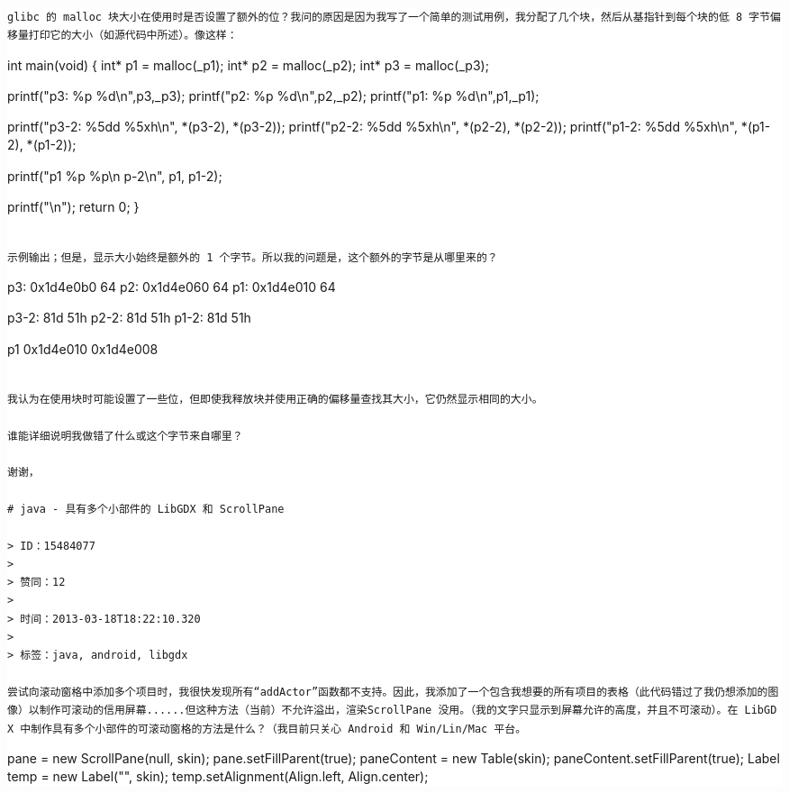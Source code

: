 ```
glibc 的 malloc 块大小在使用时是否设置了额外的位？我问的原因是因为我写了一个简单的测试用例，我分配了几个块，然后从基指针到每个块的低 8 字节偏移量打印它的大小（如源代码中所述）。像这样：

```
int main(void)
{
 int* p1 = malloc(_p1);
 int* p2 = malloc(_p2);
 int* p3 = malloc(_p3);

 printf("p3: %p %d\n",p3,_p3);
 printf("p2: %p %d\n",p2,_p2);
 printf("p1: %p %d\n",p1,_p1);

 printf("p3-2: %5dd %5xh\n", *(p3-2), *(p3-2));
 printf("p2-2: %5dd %5xh\n", *(p2-2), *(p2-2));
 printf("p1-2: %5dd %5xh\n", *(p1-2), *(p1-2));

 printf("p1 %p %p\n p-2\n", p1, p1-2);

 printf("\n");
 return 0;
} 
```

示例输出；但是，显示大小始终是额外的 1 个字节。所以我的问题是，这个额外的字节是从哪里来的？

```
p3: 0x1d4e0b0 64
p2: 0x1d4e060 64
p1: 0x1d4e010 64

p3-2:    81d    51h
p2-2:    81d    51h
p1-2:    81d    51h

p1 0x1d4e010 0x1d4e008 
```

我认为在使用块时可能设置了一些位，但即使我释放块并使用正确的偏移量查找其大小，它仍然显示相同的大小。

谁能详细说明我做错了什么或这个字节来自哪里？

谢谢，

# java - 具有多个小部件的 LibGDX 和 ScrollPane

> ID：15484077
> 
> 赞同：12
> 
> 时间：2013-03-18T18:22:10.320
> 
> 标签：java, android, libgdx

尝试向滚动窗格中添加多个项目时，我很快发现所有“addActor”函数都不支持。因此，我添加了一个包含我想要的所有项目的表格（此代码错过了我仍想添加的图像）以制作可滚动的信用屏幕......但这种方法（当前）不允许溢出，渲染ScrollPane 没用。（我的文字只显示到屏幕允许的高度，并且不可滚动）。在 LibGDX 中制作具有多个小部件的可滚动窗格的方法是什么？（我目前只关心 Android 和 Win/Lin/Mac 平台。

```
 pane = new ScrollPane(null, skin);
    pane.setFillParent(true);
    paneContent = new Table(skin);
    paneContent.setFillParent(true);
    Label temp = new Label("", skin);
    temp.setAlignment(Align.left, Align.center);